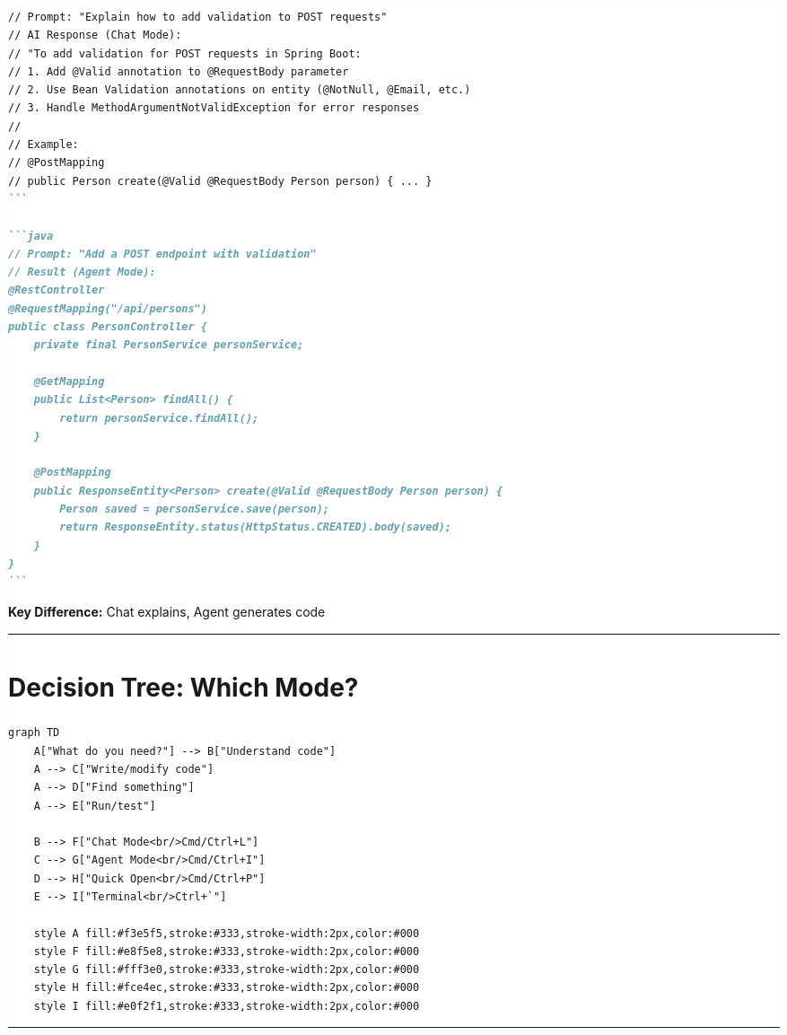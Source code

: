 ````md magic-move
// Prompt: "Explain how to add validation to POST requests"
// AI Response (Chat Mode):
// "To add validation for POST requests in Spring Boot:
// 1. Add @Valid annotation to @RequestBody parameter
// 2. Use Bean Validation annotations on entity (@NotNull, @Email, etc.)
// 3. Handle MethodArgumentNotValidException for error responses
// 
// Example:
// @PostMapping
// public Person create(@Valid @RequestBody Person person) { ... }
```

```java
// Prompt: "Add a POST endpoint with validation"
// Result (Agent Mode):
@RestController
@RequestMapping("/api/persons")
public class PersonController {
    private final PersonService personService;
    
    @GetMapping
    public List<Person> findAll() {
        return personService.findAll();
    }
    
    @PostMapping
    public ResponseEntity<Person> create(@Valid @RequestBody Person person) {
        Person saved = personService.save(person);
        return ResponseEntity.status(HttpStatus.CREATED).body(saved);
    }
}
```
````

**Key Difference:** Chat explains, Agent generates code

---

# Decision Tree: Which Mode?

```mermaid
graph TD
    A["What do you need?"] --> B["Understand code"]
    A --> C["Write/modify code"]
    A --> D["Find something"]
    A --> E["Run/test"]
    
    B --> F["Chat Mode<br/>Cmd/Ctrl+L"]
    C --> G["Agent Mode<br/>Cmd/Ctrl+I"]
    D --> H["Quick Open<br/>Cmd/Ctrl+P"]
    E --> I["Terminal<br/>Ctrl+`"]
    
    style A fill:#f3e5f5,stroke:#333,stroke-width:2px,color:#000
    style F fill:#e8f5e8,stroke:#333,stroke-width:2px,color:#000
    style G fill:#fff3e0,stroke:#333,stroke-width:2px,color:#000
    style H fill:#fce4ec,stroke:#333,stroke-width:2px,color:#000
    style I fill:#e0f2f1,stroke:#333,stroke-width:2px,color:#000
```

---